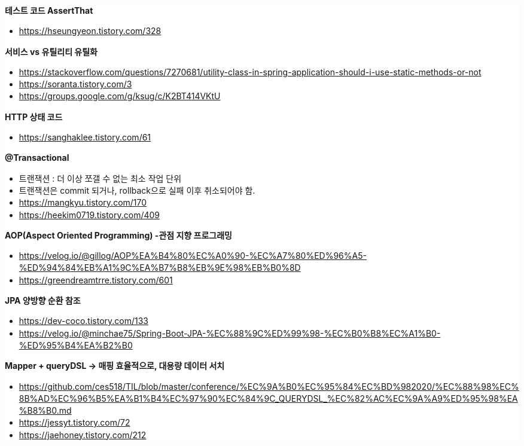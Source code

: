 **테스트 코드 AssertThat**
- https://hseungyeon.tistory.com/328

**서비스 vs 유틸리티 유틸화**
- https://stackoverflow.com/questions/7270681/utility-class-in-spring-application-should-i-use-static-methods-or-not
- https://soranta.tistory.com/3
- https://groups.google.com/g/ksug/c/K2BT414VKtU

**HTTP 상태 코드**
- https://sanghaklee.tistory.com/61

**@Transactional**
- 트랜잭션 : 더 이상 쪼갤 수 없는 최소 작업 단위
- 트랜잭션은 commit 되거나, rollback으로 실패 이후 취소되어야 함.
- https://mangkyu.tistory.com/170
- https://heekim0719.tistory.com/409

**AOP(Aspect Oriented Programming) -관점 지향 프로그래밍**
- https://velog.io/@gillog/AOP%EA%B4%80%EC%A0%90-%EC%A7%80%ED%96%A5-%ED%94%84%EB%A1%9C%EA%B7%B8%EB%9E%98%EB%B0%8D
- https://greendreamtrre.tistory.com/601

**JPA 양방향 순환 참조**
- https://dev-coco.tistory.com/133
- https://velog.io/@minchae75/Spring-Boot-JPA-%EC%88%9C%ED%99%98-%EC%B0%B8%EC%A1%B0-%ED%95%B4%EA%B2%B0

**Mapper + queryDSL -> 매핑 효율적으로, 대용량 데이터 서치**
- https://github.com/ces518/TIL/blob/master/conference/%EC%9A%B0%EC%95%84%EC%BD%982020/%EC%88%98%EC%8B%AD%EC%96%B5%EA%B1%B4%EC%97%90%EC%84%9C_QUERYDSL_%EC%82%AC%EC%9A%A9%ED%95%98%EA%B8%B0.md
- https://jessyt.tistory.com/72
- https://jaehoney.tistory.com/212
